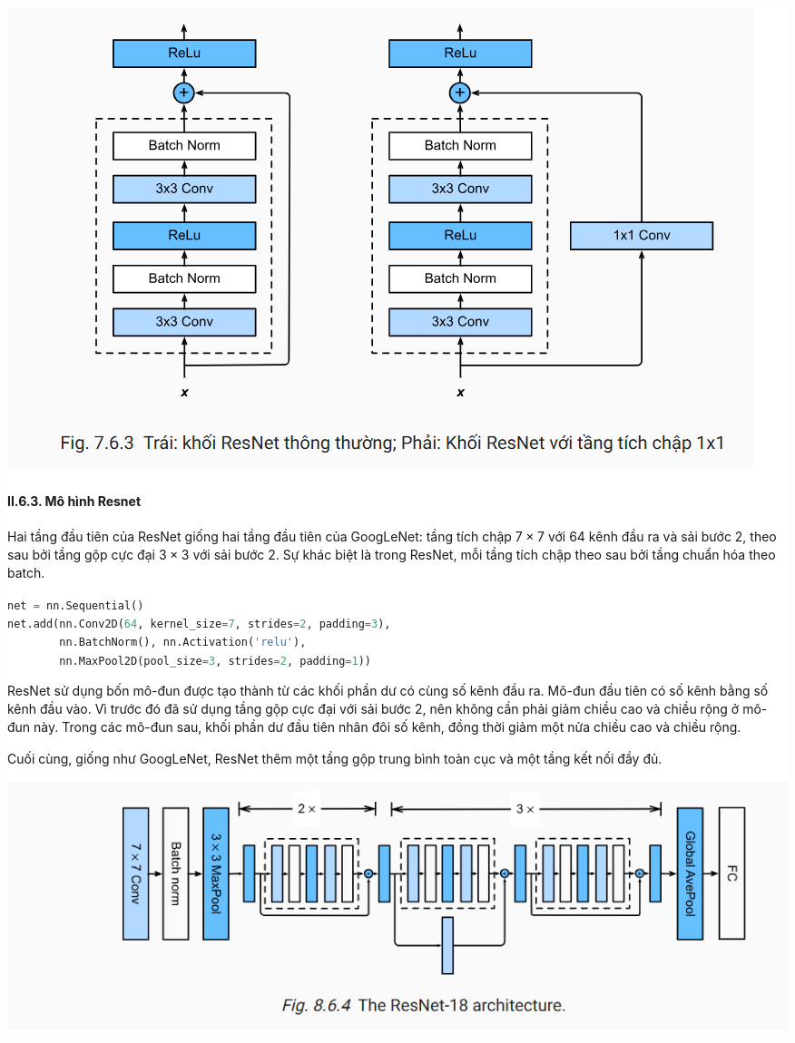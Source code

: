 ![alt text](image-2-6-2.png)

#### II.6.3. Mô hình Resnet

Hai tầng đầu tiên của ResNet giống hai tầng đầu tiên của GoogLeNet: tầng tích chập $7\times7$ với 64 kênh đầu ra và sải bước 2, theo sau bởi tầng gộp cực đại $3\times3$  với sải bước 2. Sự khác biệt là trong ResNet, mỗi tầng tích chập theo sau bởi tầng chuẩn hóa theo batch.
```python
net = nn.Sequential()
net.add(nn.Conv2D(64, kernel_size=7, strides=2, padding=3),
        nn.BatchNorm(), nn.Activation('relu'),
        nn.MaxPool2D(pool_size=3, strides=2, padding=1))
```

ResNet sử dụng bốn mô-đun được tạo thành từ các khối phần dư có cùng số kênh đầu ra. Mô-đun đầu tiên có số kênh bằng số kênh đầu vào. Vì trước đó đã sử dụng tầng gộp cực đại với sải bước 2, nên không cần phải giảm chiều cao và chiều rộng ở mô-đun này. Trong các mô-đun sau, khối phần dư đầu tiên nhân đôi số kênh, đồng thời giảm một nửa chiều cao và chiều rộng.

Cuối cùng, giống như GoogLeNet, ResNet thêm một tầng gộp trung bình toàn cục và một tầng kết nối đầy đủ.

![alt text](image-2-6-3.png)
